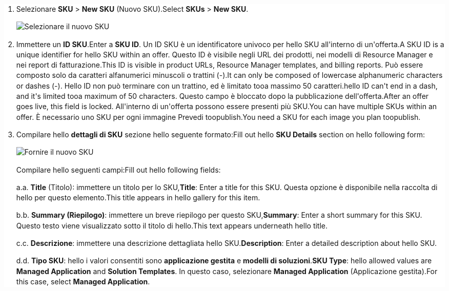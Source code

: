 1. <span data-ttu-id="66d5e-181">Selezionare **SKU** > **New SKU** (Nuovo SKU).</span><span class="sxs-lookup"><span data-stu-id="66d5e-181">Select **SKUs** > **New SKU**.</span></span> 

    ![Selezionare il nuovo SKU](./media/managed-application-author-marketplace/newOffer_skus.png)

2. <span data-ttu-id="66d5e-183">Immettere un **ID SKU**.</span><span class="sxs-lookup"><span data-stu-id="66d5e-183">Enter a **SKU ID**.</span></span> <span data-ttu-id="66d5e-184">Un ID SKU è un identificatore univoco per hello SKU all'interno di un'offerta.</span><span class="sxs-lookup"><span data-stu-id="66d5e-184">A SKU ID is a unique identifier for hello SKU within an offer.</span></span> <span data-ttu-id="66d5e-185">Questo ID è visibile negli URL dei prodotti, nei modelli di Resource Manager e nei report di fatturazione.</span><span class="sxs-lookup"><span data-stu-id="66d5e-185">This ID is visible in product URLs, Resource Manager templates, and billing reports.</span></span> <span data-ttu-id="66d5e-186">Può essere composto solo da caratteri alfanumerici minuscoli o trattini (-).</span><span class="sxs-lookup"><span data-stu-id="66d5e-186">It can only be composed of lowercase alphanumeric characters or dashes (-).</span></span> <span data-ttu-id="66d5e-187">Hello ID non può terminare con un trattino, ed è limitato tooa massimo 50 caratteri.</span><span class="sxs-lookup"><span data-stu-id="66d5e-187">hello ID can't end in a dash, and it's limited tooa maximum of 50 characters.</span></span> <span data-ttu-id="66d5e-188">Questo campo è bloccato dopo la pubblicazione dell'offerta.</span><span class="sxs-lookup"><span data-stu-id="66d5e-188">After an offer goes live, this field is locked.</span></span> <span data-ttu-id="66d5e-189">All'interno di un'offerta possono essere presenti più SKU.</span><span class="sxs-lookup"><span data-stu-id="66d5e-189">You can have multiple SKUs within an offer.</span></span> <span data-ttu-id="66d5e-190">È necessario uno SKU per ogni immagine Prevedi toopublish.</span><span class="sxs-lookup"><span data-stu-id="66d5e-190">You need a SKU for each image you plan toopublish.</span></span>

3. <span data-ttu-id="66d5e-191">Compilare hello **dettagli di SKU** sezione hello seguente formato:</span><span class="sxs-lookup"><span data-stu-id="66d5e-191">Fill out hello **SKU Details** section on hello following form:</span></span>

    ![Fornire il nuovo SKU](./media/managed-application-author-marketplace/newOffer_newsku.png)

    <span data-ttu-id="66d5e-193">Compilare hello seguenti campi:</span><span class="sxs-lookup"><span data-stu-id="66d5e-193">Fill out hello following fields:</span></span>
    
    <span data-ttu-id="66d5e-194">a.</span><span class="sxs-lookup"><span data-stu-id="66d5e-194">a.</span></span> <span data-ttu-id="66d5e-195">**Title** (Titolo): immettere un titolo per lo SKU,</span><span class="sxs-lookup"><span data-stu-id="66d5e-195">**Title**: Enter a title for this SKU.</span></span> <span data-ttu-id="66d5e-196">Questa opzione è disponibile nella raccolta di hello per questo elemento.</span><span class="sxs-lookup"><span data-stu-id="66d5e-196">This title appears in hello gallery for this item.</span></span>

    <span data-ttu-id="66d5e-197">b.</span><span class="sxs-lookup"><span data-stu-id="66d5e-197">b.</span></span> <span data-ttu-id="66d5e-198">**Summary (Riepilogo)**: immettere un breve riepilogo per questo SKU,</span><span class="sxs-lookup"><span data-stu-id="66d5e-198">**Summary**: Enter a short summary for this SKU.</span></span> <span data-ttu-id="66d5e-199">Questo testo viene visualizzato sotto il titolo di hello.</span><span class="sxs-lookup"><span data-stu-id="66d5e-199">This text appears underneath hello title.</span></span>

    <span data-ttu-id="66d5e-200">c.</span><span class="sxs-lookup"><span data-stu-id="66d5e-200">c.</span></span> <span data-ttu-id="66d5e-201">**Descrizione**: immettere una descrizione dettagliata hello SKU.</span><span class="sxs-lookup"><span data-stu-id="66d5e-201">**Description**: Enter a detailed description about hello SKU.</span></span>

    <span data-ttu-id="66d5e-202">d.</span><span class="sxs-lookup"><span data-stu-id="66d5e-202">d.</span></span> <span data-ttu-id="66d5e-203">**Tipo SKU**: hello i valori consentiti sono **applicazione gestita** e **modelli di soluzioni**.</span><span class="sxs-lookup"><span data-stu-id="66d5e-203">**SKU Type**: hello allowed values are **Managed Application** and **Solution Templates**.</span></span> <span data-ttu-id="66d5e-204">In questo caso, selezionare **Managed Application** (Applicazione gestita).</span><span class="sxs-lookup"><span data-stu-id="66d5e-204">For this case, select **Managed Application**.</span></span>
